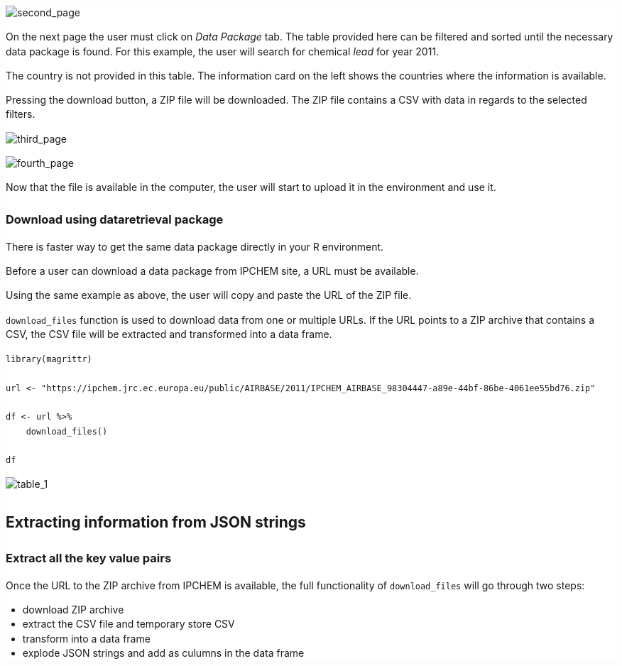 ![second_page](./documents/page_2.png)

On the next page the user must click on *Data Package* tab. The table provided here can be filtered and sorted until the necessary data package is found. For this example, the user will search for chemical *lead* for year 2011. 

The country is not provided in this table. The information card on the left shows the countries where the information is available.

Pressing the download button, a ZIP file will be downloaded. The ZIP file contains a CSV with data in regards to the selected filters.

![third_page](./documents/page_3.png)

![fourth_page](./documents/page_4.png)

Now that the file is available in the computer, the user will start to upload it in the environment and use it.

### Download using dataretrieval package

There is faster way to get the same data package directly in your R environment.

Before a user can download a data package from IPCHEM site, a URL must be available.

Using the same example as above, the user will copy and paste the URL of the ZIP file. 

`download_files` function is used to download data from one or multiple URLs. If the URL points to a ZIP archive that contains a CSV, the CSV file will be extracted and transformed into a data frame.

```
library(magrittr)

url <- "https://ipchem.jrc.ec.europa.eu/public/AIRBASE/2011/IPCHEM_AIRBASE_98304447-a89e-44bf-86be-4061ee55bd76.zip"

df <- url %>%
    download_files()

df
```

![table_1](./documents/table_1.png)




## Extracting information from JSON strings

### Extract all the key value pairs

Once the URL to the ZIP archive from IPCHEM is available, the full functionality of `download_files` will go through two steps: 
- download ZIP archive
- extract the CSV file and temporary store CSV
- transform into a data frame
- explode JSON strings and add as culumns in the data frame
